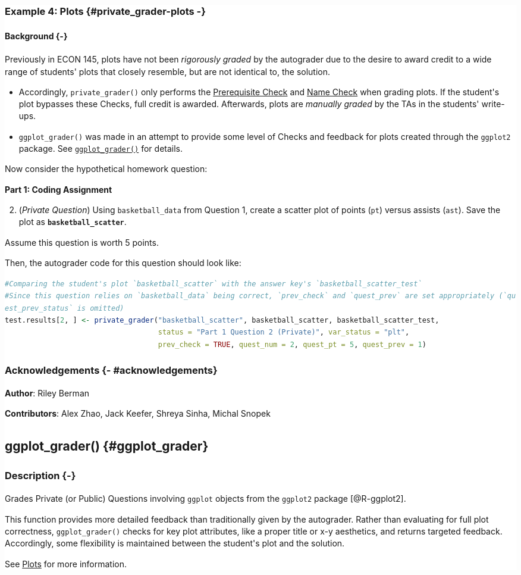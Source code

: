 ### Example 4: Plots {#private_grader-plots -}

#### Background {-}

Previously in ECON 145, plots have not been *rigorously graded* by the autograder due to the desire to award credit to a wide range of students' plots that closely resemble, but are not identical to, the solution. 

-   Accordingly, `private_grader()` only performs the [Prerequisite Check](#Prerequisite-Check) and [Name Check](#Name-Check) when grading plots. If the student's plot bypasses these Checks, full credit is awarded. Afterwards, plots are *manually graded* by the TAs in the students' write-ups.

- `ggplot_grader()` was made in an attempt to provide some level of Checks and feedback for plots created through the `ggplot2` package. See [`ggplot_grader()`](#ggplot_grader) for details. 

Now consider the hypothetical homework question:

**Part 1: Coding Assignment**

2.  (*Private Question*) Using `basketball_data` from Question 1, create a scatter plot of points (`pt`) versus assists (`ast`). Save the plot as **`basketball_scatter`**.

Assume this question is worth 5 points.

Then, the autograder code for this question should look like:


``` r
#Comparing the student's plot `basketball_scatter` with the answer key's `basketball_scatter_test` 
#Since this question relies on `basketball_data` being correct, `prev_check` and `quest_prev` are set appropriately (`quest_prev_status` is omitted)
test.results[2, ] <- private_grader("basketball_scatter", basketball_scatter, basketball_scatter_test,
                                    status = "Part 1 Question 2 (Private)", var_status = "plt",
                                    prev_check = TRUE, quest_num = 2, quest_pt = 5, quest_prev = 1)
```

### Acknowledgements {- #acknowledgements}

**Author**: Riley Berman

**Contributors**: Alex Zhao, Jack Keefer, Shreya Sinha, Michal Snopek

## ggplot_grader() {#ggplot_grader}

### Description {-}

Grades Private (or Public) Questions involving ``ggplot`` objects from the `ggplot2` package [@R-ggplot2]. 

This function provides more detailed feedback than traditionally given by the autograder. Rather than evaluating for full plot correctness, `ggplot_grader()` checks for key plot attributes, like a proper title or x-y aesthetics, and returns targeted feedback. Accordingly, some flexibility is maintained between the student's plot and the solution. 

See [Plots](#private_grader-plots) for more information. 


[^3]: For ECON 145 TAs, `private_grader()`, `ggplot_grader()`, and `private_tabyl_grader()` can be found in the subfolder `helper_functions/misc_helper_functions`.
[^4]: While manipulation of the default parameters can allow `private_grader()` to be implemented with fewer explicit inputs, it is recommended to explicitly define *at least* the parameters included in these examples for clarity and consistency.
[^5]: We haven't found any smooth way to fix this, which might entail comparing only the final data used in the ggplot without reference to the x-y aesthetics. The problem we ran into is that to compare the student's and answer key's ggplot data, while allowing for flexible row and column ordering, we need to have *exactly* the same x-y aesthetics. Perhaps something like
